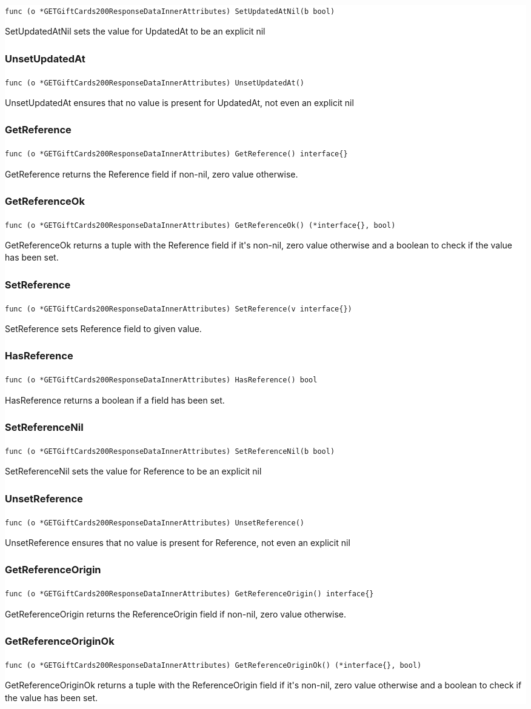 `func (o *GETGiftCards200ResponseDataInnerAttributes) SetUpdatedAtNil(b bool)`

 SetUpdatedAtNil sets the value for UpdatedAt to be an explicit nil

### UnsetUpdatedAt
`func (o *GETGiftCards200ResponseDataInnerAttributes) UnsetUpdatedAt()`

UnsetUpdatedAt ensures that no value is present for UpdatedAt, not even an explicit nil
### GetReference

`func (o *GETGiftCards200ResponseDataInnerAttributes) GetReference() interface{}`

GetReference returns the Reference field if non-nil, zero value otherwise.

### GetReferenceOk

`func (o *GETGiftCards200ResponseDataInnerAttributes) GetReferenceOk() (*interface{}, bool)`

GetReferenceOk returns a tuple with the Reference field if it's non-nil, zero value otherwise
and a boolean to check if the value has been set.

### SetReference

`func (o *GETGiftCards200ResponseDataInnerAttributes) SetReference(v interface{})`

SetReference sets Reference field to given value.

### HasReference

`func (o *GETGiftCards200ResponseDataInnerAttributes) HasReference() bool`

HasReference returns a boolean if a field has been set.

### SetReferenceNil

`func (o *GETGiftCards200ResponseDataInnerAttributes) SetReferenceNil(b bool)`

 SetReferenceNil sets the value for Reference to be an explicit nil

### UnsetReference
`func (o *GETGiftCards200ResponseDataInnerAttributes) UnsetReference()`

UnsetReference ensures that no value is present for Reference, not even an explicit nil
### GetReferenceOrigin

`func (o *GETGiftCards200ResponseDataInnerAttributes) GetReferenceOrigin() interface{}`

GetReferenceOrigin returns the ReferenceOrigin field if non-nil, zero value otherwise.

### GetReferenceOriginOk

`func (o *GETGiftCards200ResponseDataInnerAttributes) GetReferenceOriginOk() (*interface{}, bool)`

GetReferenceOriginOk returns a tuple with the ReferenceOrigin field if it's non-nil, zero value otherwise
and a boolean to check if the value has been set.
